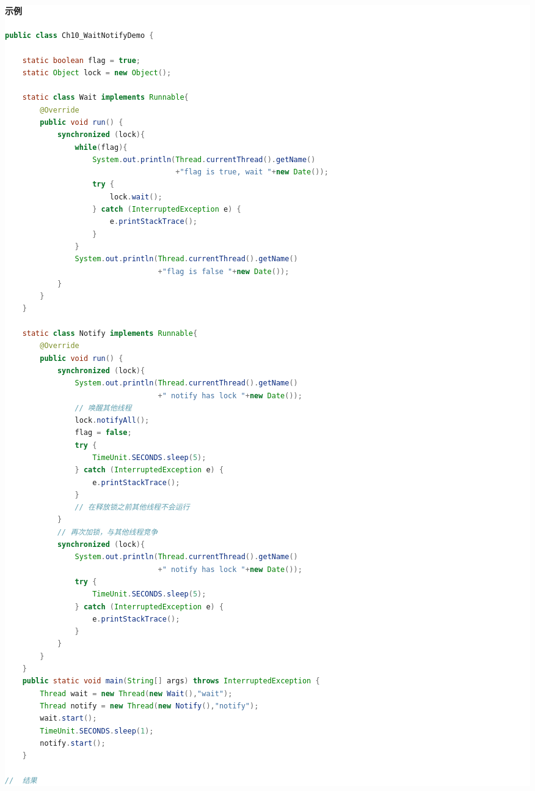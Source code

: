 #### 示例

```java
public class Ch10_WaitNotifyDemo {

	static boolean flag = true;
	static Object lock = new Object();

	static class Wait implements Runnable{
		@Override
		public void run() {
			synchronized (lock){
				while(flag){
					System.out.println(Thread.currentThread().getName()
                                       +"flag is true, wait "+new Date());
					try {
						lock.wait();
					} catch (InterruptedException e) {
						e.printStackTrace();
					}
				}
				System.out.println(Thread.currentThread().getName()
                                   +"flag is false "+new Date());
			}
		}
	}

	static class Notify implements Runnable{
		@Override
		public void run() {
			synchronized (lock){
				System.out.println(Thread.currentThread().getName()
                                   +" notify has lock "+new Date());
				// 唤醒其他线程
				lock.notifyAll();
				flag = false;
				try {
					TimeUnit.SECONDS.sleep(5);
				} catch (InterruptedException e) {
					e.printStackTrace();
				}
				// 在释放锁之前其他线程不会运行
			}
			// 再次加锁，与其他线程竞争
			synchronized (lock){
				System.out.println(Thread.currentThread().getName()
                                   +" notify has lock "+new Date());
				try {
					TimeUnit.SECONDS.sleep(5);
				} catch (InterruptedException e) {
					e.printStackTrace();
				}
			}
		}
	}
	public static void main(String[] args) throws InterruptedException {
		Thread wait = new Thread(new Wait(),"wait");
		Thread notify = new Thread(new Notify(),"notify");
		wait.start();
		TimeUnit.SECONDS.sleep(1);
		notify.start();
	}

//	结果
```